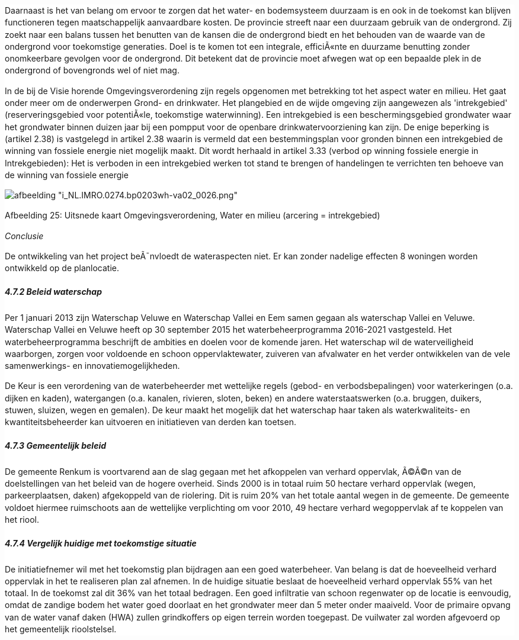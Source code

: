 Daarnaast is het van belang om ervoor te zorgen dat het water\- en bodemsysteem duurzaam is en ook in de toekomst kan blijven functioneren tegen maatschappelijk aanvaardbare kosten. De provincie streeft naar een duurzaam gebruik van de ondergrond. Zij zoekt naar een balans tussen het benutten van de kansen die de ondergrond biedt en het behouden van de waarde van de ondergrond voor toekomstige generaties. Doel is te komen tot een integrale, efficiÃ«nte en duurzame benutting zonder onomkeerbare gevolgen voor de ondergrond. Dit betekent dat de provincie moet afwegen wat op een bepaalde plek in de ondergrond of bovengronds wel of niet mag.

In de bij de Visie horende Omgevingsverordening zijn regels opgenomen met betrekking tot het aspect water en milieu. Het gaat onder meer om de onderwerpen Grond\- en drinkwater. Het plangebied en de wijde omgeving zijn aangewezen als 'intrekgebied' (reserveringsgebied voor potentiÃ«le, toekomstige waterwinning). Een intrekgebied is een beschermingsgebied grondwater waar het grondwater binnen duizen jaar bij een pompput voor de openbare drinkwatervoorziening kan zijn. De enige beperking is (artikel 2\.38\) is vastgelegd in artikel 2\.38 waarin is vermeld dat een bestemmingsplan voor gronden binnen een intrekgebied de winning van fossiele energie niet mogelijk maakt. Dit wordt herhaald in artikel 3\.33 (verbod op winning fossiele energie in Intrekgebieden): Het is verboden in een intrekgebied werken tot stand te brengen of handelingen te verrichten ten behoeve van de winning van fossiele energie

![afbeelding "i_NL.IMRO.0274.bp0203wh-va02_0026.png"](i_NL.IMRO.0274.bp0203wh-va02_0026.png)

Afbeelding 25: Uitsnede kaart Omgevingsverordening, Water en milieu (arcering \= intrekgebied)

*Conclusie*

De ontwikkeling van het project beÃ¯nvloedt de wateraspecten niet. Er kan zonder nadelige effecten 8 woningen worden ontwikkeld op de planlocatie.

##### 4\.7\.2 Beleid waterschap

Per 1 januari 2013 zijn Waterschap Veluwe en Waterschap Vallei en Eem samen gegaan als waterschap Vallei en Veluwe. Waterschap Vallei en Veluwe heeft op 30 september 2015 het waterbeheerprogramma 2016\-2021 vastgesteld. Het waterbeheerprogramma beschrijft de ambities en doelen voor de komende jaren. Het waterschap wil de waterveiligheid waarborgen, zorgen voor voldoende en schoon oppervlaktewater, zuiveren van afvalwater en het verder ontwikkelen van de vele samenwerkings\- en innovatiemogelijkheden.

De Keur is een verordening van de waterbeheerder met wettelijke regels (gebod\- en verbodsbepalingen) voor waterkeringen (o.a. dijken en kaden), watergangen (o.a. kanalen, rivieren, sloten, beken) en andere waterstaatswerken (o.a. bruggen, duikers, stuwen, sluizen, wegen en gemalen). De keur maakt het mogelijk dat het waterschap haar taken als waterkwaliteits\- en kwantiteitsbeheerder kan uitvoeren en initiatieven van derden kan toetsen.

##### 4\.7\.3 Gemeentelijk beleid

De gemeente Renkum is voortvarend aan de slag gegaan met het afkoppelen van verhard oppervlak, Ã©Ã©n van de doelstellingen van het beleid van de hogere overheid. Sinds 2000 is in totaal ruim 50 hectare verhard oppervlak (wegen, parkeerplaatsen, daken) afgekoppeld van de riolering. Dit is ruim 20% van het totale aantal wegen in de gemeente. De gemeente voldoet hiermee ruimschoots aan de wettelijke verplichting om voor 2010, 49 hectare verhard wegoppervlak af te koppelen van het riool.

##### 4\.7\.4 Vergelijk huidige met toekomstige situatie

De initiatiefnemer wil met het toekomstig plan bijdragen aan een goed waterbeheer. Van belang is dat de hoeveelheid verhard oppervlak in het te realiseren plan zal afnemen. In de huidige situatie beslaat de hoeveelheid verhard oppervlak 55% van het totaal. In de toekomst zal dit 36% van het totaal bedragen. Een goed infiltratie van schoon regenwater op de locatie is eenvoudig, omdat de zandige bodem het water goed doorlaat en het grondwater meer dan 5 meter onder maaiveld. Voor de primaire opvang van de water vanaf daken (HWA) zullen grindkoffers op eigen terrein worden toegepast. De vuilwater zal worden afgevoerd op het gemeentelijk rioolstelsel.
